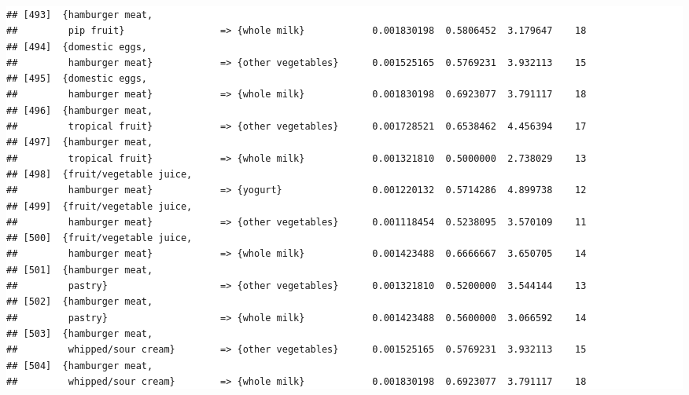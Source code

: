     ## [493]  {hamburger meat,                                                                             
    ##         pip fruit}                 => {whole milk}            0.001830198  0.5806452  3.179647    18
    ## [494]  {domestic eggs,                                                                              
    ##         hamburger meat}            => {other vegetables}      0.001525165  0.5769231  3.932113    15
    ## [495]  {domestic eggs,                                                                              
    ##         hamburger meat}            => {whole milk}            0.001830198  0.6923077  3.791117    18
    ## [496]  {hamburger meat,                                                                             
    ##         tropical fruit}            => {other vegetables}      0.001728521  0.6538462  4.456394    17
    ## [497]  {hamburger meat,                                                                             
    ##         tropical fruit}            => {whole milk}            0.001321810  0.5000000  2.738029    13
    ## [498]  {fruit/vegetable juice,                                                                      
    ##         hamburger meat}            => {yogurt}                0.001220132  0.5714286  4.899738    12
    ## [499]  {fruit/vegetable juice,                                                                      
    ##         hamburger meat}            => {other vegetables}      0.001118454  0.5238095  3.570109    11
    ## [500]  {fruit/vegetable juice,                                                                      
    ##         hamburger meat}            => {whole milk}            0.001423488  0.6666667  3.650705    14
    ## [501]  {hamburger meat,                                                                             
    ##         pastry}                    => {other vegetables}      0.001321810  0.5200000  3.544144    13
    ## [502]  {hamburger meat,                                                                             
    ##         pastry}                    => {whole milk}            0.001423488  0.5600000  3.066592    14
    ## [503]  {hamburger meat,                                                                             
    ##         whipped/sour cream}        => {other vegetables}      0.001525165  0.5769231  3.932113    15
    ## [504]  {hamburger meat,                                                                             
    ##         whipped/sour cream}        => {whole milk}            0.001830198  0.6923077  3.791117    18